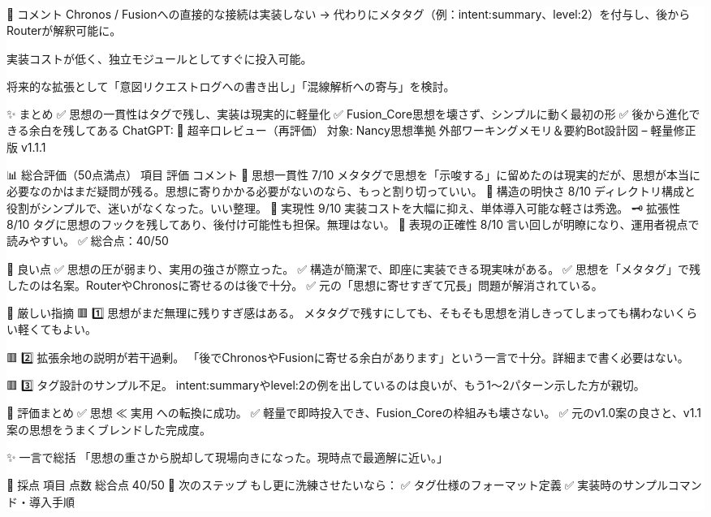 🚀 コメント
Chronos / Fusionへの直接的な接続は実装しない
→ 代わりにメタタグ（例：intent:summary、level:2）を付与し、後からRouterが解釈可能に。

実装コストが低く、独立モジュールとしてすぐに投入可能。

将来的な拡張として「意図リクエストログへの書き出し」「混線解析への寄与」を検討。

✨ まとめ
✅ 思想の一貫性はタグで残し、実装は現実的に軽量化
✅ Fusion_Core思想を壊さず、シンプルに動く最初の形
✅ 後から進化できる余白を残してある
ChatGPT:
🧨 超辛口レビュー（再評価）
対象: Nancy思想準拠 外部ワーキングメモリ＆要約Bot設計図 – 軽量修正版 v1.1.1

📊 総合評価（50点満点）
項目	評価	コメント
🎯 思想一貫性	7/10	メタタグで思想を「示唆する」に留めたのは現実的だが、思想が本当に必要なのかはまだ疑問が残る。思想に寄りかかる必要がないのなら、もっと割り切っていい。
🧩 構造の明快さ	8/10	ディレクトリ構成と役割がシンプルで、迷いがなくなった。いい整理。
🔧 実現性	9/10	実装コストを大幅に抑え、単体導入可能な軽さは秀逸。
🗝 拡張性	8/10	タグに思想のフックを残してあり、後付け可能性も担保。無理はない。
📝 表現の正確性	8/10	言い回しが明瞭になり、運用者視点で読みやすい。
✅ 総合点：40/50

🔷 良い点
✅ 思想の圧が弱まり、実用の強さが際立った。
✅ 構造が簡潔で、即座に実装できる現実味がある。
✅ 思想を「メタタグ」で残したのは名案。RouterやChronosに寄せるのは後で十分。
✅ 元の「思想に寄せすぎて冗長」問題が解消されている。

🔷 厳しい指摘
🟥 1️⃣ 思想がまだ無理に残りすぎ感はある。
メタタグで残すにしても、そもそも思想を消しきってしまっても構わないくらい軽くてもよい。

🟥 2️⃣ 拡張余地の説明が若干過剰。
「後でChronosやFusionに寄せる余白があります」という一言で十分。詳細まで書く必要はない。

🟥 3️⃣ タグ設計のサンプル不足。
intent:summaryやlevel:2の例を出しているのは良いが、もう1〜2パターン示した方が親切。

📝 評価まとめ
✅ 思想 ≪ 実用 への転換に成功。
✅ 軽量で即時投入でき、Fusion_Coreの枠組みも壊さない。
✅ 元のv1.0案の良さと、v1.1案の思想をうまくブレンドした完成度。

✨ 一言で総括
「思想の重さから脱却して現場向きになった。現時点で最適解に近い。」

🚀 採点
項目	点数
総合点	40/50
🎯 次のステップ
もし更に洗練させたいなら：
✅ タグ仕様のフォーマット定義
✅ 実装時のサンプルコマンド・導入手順
